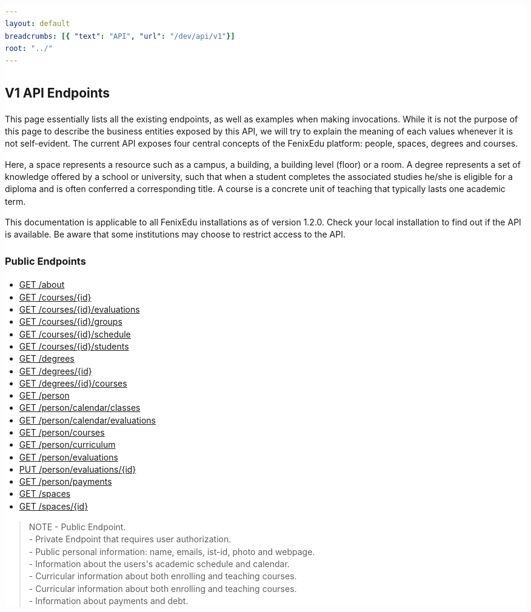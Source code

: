 ```yaml
---
layout: default
breadcrumbs: [{ "text": "API", "url": "/dev/api/v1"}]
root: "../"
---
```


## V1 API Endpoints

This page essentially lists all the existing endpoints, as well as examples
when making invocations. While it is not the purpose of this page to describe 
the business entities exposed by this API, we will try to explain the meaning 
of each values whenever it is not self-evident. The current API exposes four
central concepts of the FenixEdu platform: people, spaces, degrees and courses.

Here, a space represents a resource such as a campus, a building, a building
level (floor) or a room. A degree represents a set of knowledge offered by a 
school or university, such that when a student completes the associated studies
he/she is eligible for a diploma and is often conferred a corresponding title.
A course is a concrete unit of teaching that typically lasts one academic term.

This documentation is applicable to all FenixEdu installations as of version 
1.2.0. Check your local installation to find out if the API is available. Be 
aware that some institutions may choose to restrict access to the API.


### Public Endpoints
* [GET /about](#toc_2) <i class="icon-lock-open"></i>
* [GET /courses/{id}](#toc_5) <i class="icon-lock-open"></i>
* [GET /courses/{id}/evaluations](#toc_8) <i class="icon-lock-open"></i>
* [GET /courses/{id}/groups](#toc_11) <i class="icon-lock-open"></i>
* [GET /courses/{id}/schedule](#toc_14) <i class="icon-lock-open"></i>
* [GET /courses/{id}/students](#toc_17) <i class="icon-lock-open"></i>
* [GET /degrees](#toc_20) <i class="icon-lock-open"></i>
* [GET /degrees/{id}](#toc_24) <i class="icon-lock-open"></i>
* [GET /degrees/{id}/courses](#toc_28) <i class="icon-lock-open"></i>
* [GET /person](#toc_32)  <i class="icon-lock"></i><i class="icon-user"></i>
* [GET /person/calendar/classes](#toc_35) <i class="icon-lock"></i><i class="icon-calendar"></i>
* [GET /person/calendar/evaluations](#toc_39) <i class="icon-lock"></i><i class="icon-calendar"></i>
* [GET /person/courses](#toc_43) <i class="icon-lock"></i><i class="icon-graduation-cap"></i>
* [GET /person/curriculum](#toc_47) <i class="icon-lock"></i><i class="icon-graduation-cap"></i>
* [GET /person/evaluations](#toc_50) <i class="icon-lock"></i><i class="icon-chart-area"></i>
* [PUT /person/evaluations/{id}](#toc_53) <i class="icon-lock"></i><i class="icon-chart-area"></i>
* [GET /person/payments](#toc_57) <i class="icon-lock"></i><i class="icon-basket"></i>
* [GET /spaces](#toc_60)  <i class="icon-lock-open"></i>
* [GET /spaces/{id}](#toc_63)  <i class="icon-lock-open"></i>


> <span>NOTE</span>
> <i class="icon-lock-open"></i> - Public Endpoint.      
> <i class="icon-lock"></i> - Private Endpoint that requires user authorization.      
> <i class="icon-user"></i> - Public personal information: name, emails, ist-id, photo and webpage.      
> <i class="icon-calendar"></i> - Information about the users's academic schedule and calendar.      
> <i class="icon-graduation-cap"></i> - Curricular information about both enrolling and teaching courses.      
> <i class="icon-chart-area"></i> - Curricular information about both enrolling and teaching courses.      
> <i class="icon-basket"></i> - Information about payments and debt.      
